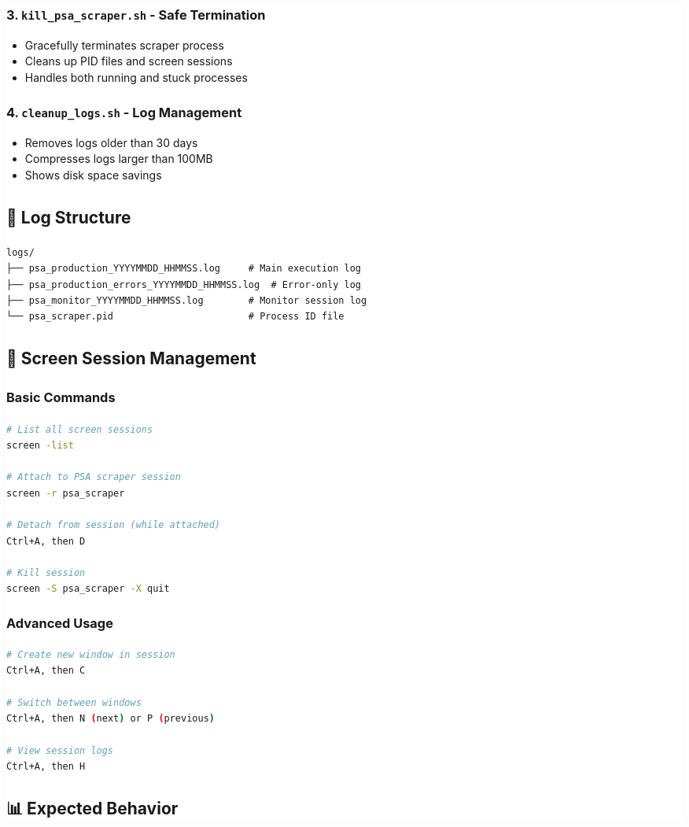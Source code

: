 ### 3. `kill_psa_scraper.sh` - Safe Termination
- Gracefully terminates scraper process
- Cleans up PID files and screen sessions
- Handles both running and stuck processes

### 4. `cleanup_logs.sh` - Log Management
- Removes logs older than 30 days
- Compresses logs larger than 100MB
- Shows disk space savings

## 📁 Log Structure

```
logs/
├── psa_production_YYYYMMDD_HHMMSS.log     # Main execution log
├── psa_production_errors_YYYYMMDD_HHMMSS.log  # Error-only log
├── psa_monitor_YYYYMMDD_HHMMSS.log        # Monitor session log
└── psa_scraper.pid                        # Process ID file
```

## 🔧 Screen Session Management

### Basic Commands
```bash
# List all screen sessions
screen -list

# Attach to PSA scraper session
screen -r psa_scraper

# Detach from session (while attached)
Ctrl+A, then D

# Kill session
screen -S psa_scraper -X quit
```

### Advanced Usage
```bash
# Create new window in session
Ctrl+A, then C

# Switch between windows
Ctrl+A, then N (next) or P (previous)

# View session logs
Ctrl+A, then H
```

## 📊 Expected Behavior
